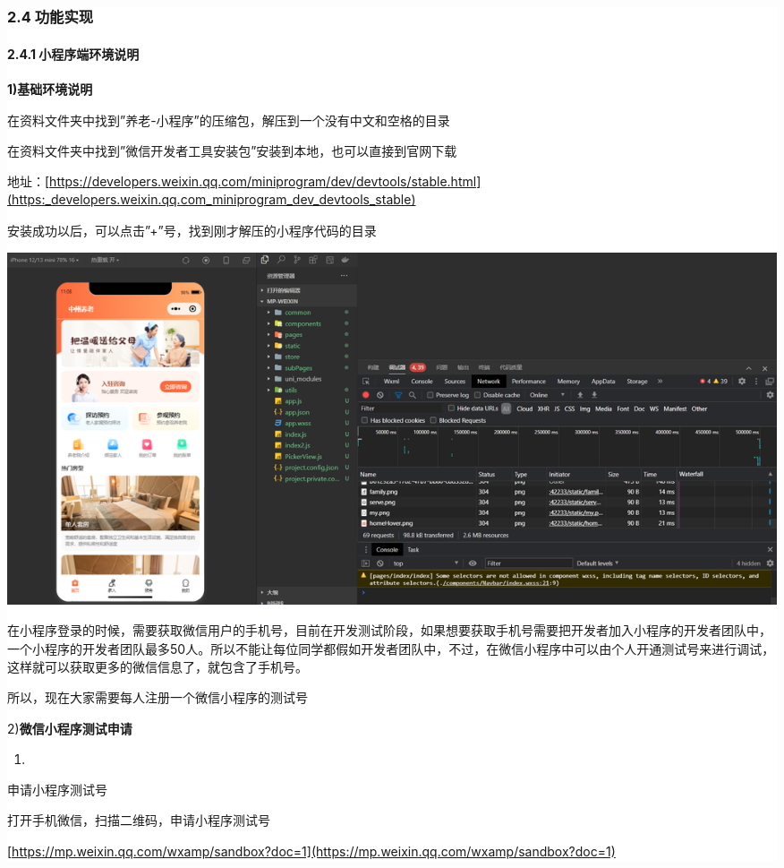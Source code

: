 


### 2.4 功能实现


#### 2.4.1 小程序端环境说明

**1)基础环境说明**

在资料文件夹中找到”养老-小程序”的压缩包，解压到一个没有中文和空格的目录

在资料文件夹中找到”微信开发者工具安装包”安装到本地，也可以直接到官网下载

地址：[https://developers.weixin.qq.com/miniprogram/dev/devtools/stable.html](https:_developers.weixin.qq.com_miniprogram_dev_devtools_stable)

安装成功以后，可以点击”+”号，找到刚才解压的小程序代码的目录

![](./assets/image-20240407192427894-143.png)

在小程序登录的时候，需要获取微信用户的手机号，目前在开发测试阶段，如果想要获取手机号需要把开发者加入小程序的开发者团队中，一个小程序的开发者团队最多50人。所以不能让每位同学都假如开发者团队中，不过，在微信小程序中可以由个人开通测试号来进行调试，这样就可以获取更多的微信信息了，就包含了手机号。

所以，现在大家需要每人注册一个微信小程序的测试号

2)**微信小程序测试申请**

1. 
申请小程序测试号

打开手机微信，扫描二维码，申请小程序测试号

[https://mp.weixin.qq.com/wxamp/sandbox?doc=1](https://mp.weixin.qq.com/wxamp/sandbox?doc=1)
